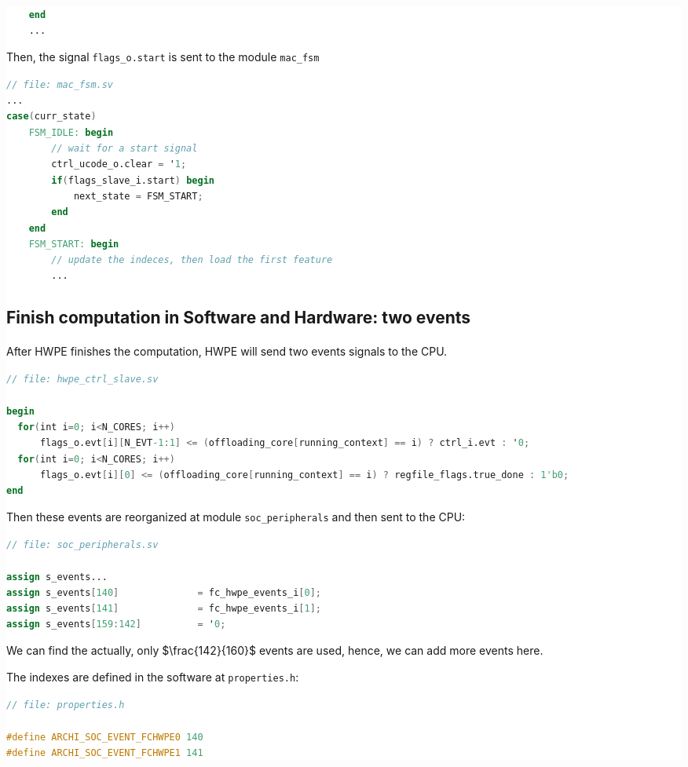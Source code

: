 ```verilog
    end
    ...
```

Then, the signal `flags_o.start` is sent to the module `mac_fsm`

```verilog
// file: mac_fsm.sv
...
case(curr_state)
    FSM_IDLE: begin
        // wait for a start signal
        ctrl_ucode_o.clear = '1;
        if(flags_slave_i.start) begin
            next_state = FSM_START;
        end
    end
    FSM_START: begin
        // update the indeces, then load the first feature
        ...
```

## Finish computation in Software and Hardware: two events

After HWPE finishes the computation, HWPE will send two events signals to the CPU.

```verilog
// file: hwpe_ctrl_slave.sv

begin
  for(int i=0; i<N_CORES; i++)
      flags_o.evt[i][N_EVT-1:1] <= (offloading_core[running_context] == i) ? ctrl_i.evt : '0;
  for(int i=0; i<N_CORES; i++)
      flags_o.evt[i][0] <= (offloading_core[running_context] == i) ? regfile_flags.true_done : 1'b0;
end
```

Then these events are reorganized at module `soc_peripherals` and then sent to the CPU:

```verilog
// file: soc_peripherals.sv

assign s_events...
assign s_events[140]              = fc_hwpe_events_i[0];
assign s_events[141]              = fc_hwpe_events_i[1];
assign s_events[159:142]          = '0;
```

We can find the actually, only $\frac{142}{160}$ events are used, hence, we can add more events here.

The indexes are defined in the software at `properties.h`:

```c
// file: properties.h

#define ARCHI_SOC_EVENT_FCHWPE0 140
#define ARCHI_SOC_EVENT_FCHWPE1 141
```


[^1]: https://hwpe-doc.readthedocs.io/en/latest/protocols.html